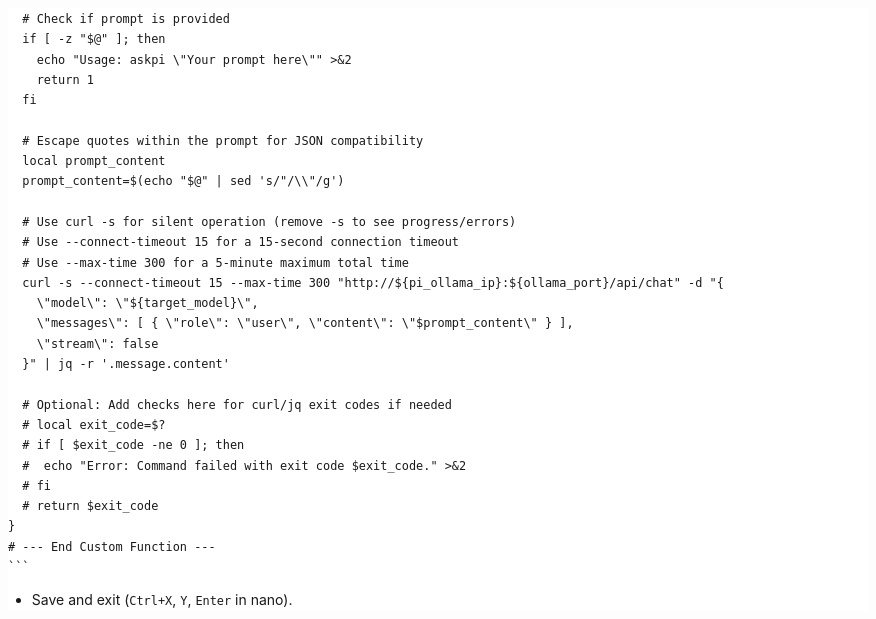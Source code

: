       # Check if prompt is provided
      if [ -z "$@" ]; then
        echo "Usage: askpi \"Your prompt here\"" >&2
        return 1
      fi

      # Escape quotes within the prompt for JSON compatibility
      local prompt_content
      prompt_content=$(echo "$@" | sed 's/"/\\"/g')

      # Use curl -s for silent operation (remove -s to see progress/errors)
      # Use --connect-timeout 15 for a 15-second connection timeout
      # Use --max-time 300 for a 5-minute maximum total time
      curl -s --connect-timeout 15 --max-time 300 "http://${pi_ollama_ip}:${ollama_port}/api/chat" -d "{
        \"model\": \"${target_model}\",
        \"messages\": [ { \"role\": \"user\", \"content\": \"$prompt_content\" } ],
        \"stream\": false
      }" | jq -r '.message.content'

      # Optional: Add checks here for curl/jq exit codes if needed
      # local exit_code=$?
      # if [ $exit_code -ne 0 ]; then
      #  echo "Error: Command failed with exit code $exit_code." >&2
      # fi
      # return $exit_code
    }
    # --- End Custom Function ---
    ```
* Save and exit (`Ctrl+X`, `Y`, `Enter` in nano).
